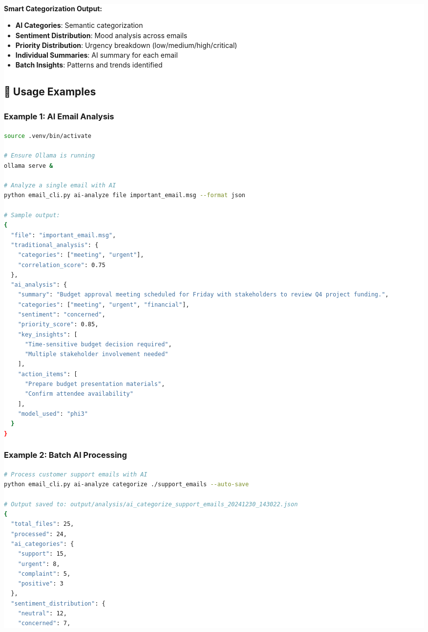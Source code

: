 **Smart Categorization Output:**
- **AI Categories**: Semantic categorization
- **Sentiment Distribution**: Mood analysis across emails
- **Priority Distribution**: Urgency breakdown (low/medium/high/critical)
- **Individual Summaries**: AI summary for each email
- **Batch Insights**: Patterns and trends identified

## 🎯 Usage Examples

### **Example 1: AI Email Analysis**
```bash
source .venv/bin/activate

# Ensure Ollama is running
ollama serve &

# Analyze a single email with AI
python email_cli.py ai-analyze file important_email.msg --format json

# Sample output:
{
  "file": "important_email.msg",
  "traditional_analysis": {
    "categories": ["meeting", "urgent"],
    "correlation_score": 0.75
  },
  "ai_analysis": {
    "summary": "Budget approval meeting scheduled for Friday with stakeholders to review Q4 project funding.",
    "categories": ["meeting", "urgent", "financial"],
    "sentiment": "concerned",
    "priority_score": 0.85,
    "key_insights": [
      "Time-sensitive budget decision required",
      "Multiple stakeholder involvement needed"
    ],
    "action_items": [
      "Prepare budget presentation materials",
      "Confirm attendee availability"
    ],
    "model_used": "phi3"
  }
}
```

### **Example 2: Batch AI Processing**
```bash
# Process customer support emails with AI
python email_cli.py ai-analyze categorize ./support_emails --auto-save

# Output saved to: output/analysis/ai_categorize_support_emails_20241230_143022.json
{
  "total_files": 25,
  "processed": 24,
  "ai_categories": {
    "support": 15,
    "urgent": 8,
    "complaint": 5,
    "positive": 3
  },
  "sentiment_distribution": {
    "neutral": 12,
    "concerned": 7,
```